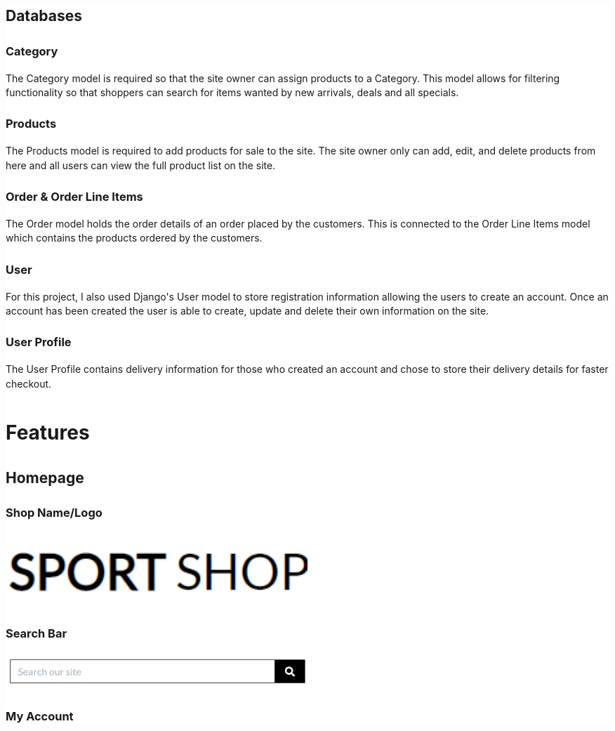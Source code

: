 ## Databases
### Category

The Category model is required so that the site owner can assign products to a Category. This model allows for filtering functionality so that shoppers can search for items wanted by new arrivals, deals and all specials. 

### Products
The Products model is required to add products for sale to the site. The site owner only can add, edit, and delete products from here and all users can view the full product list on the site.

### Order & Order Line Items
The Order model holds the order details of an order placed by the customers. This is connected to the Order Line Items model which contains the products ordered by the customers.

### User

For this project, I also used Django's User model to store registration information allowing the users to create an account. Once an account has been created the user is able to create, update and delete their own information on the site. 

### User Profile

The User Profile contains delivery information for those who created an account and chose to store their delivery details for faster checkout.

# Features

## Homepage

### Shop Name/Logo

<img src="media/LOGO.png" width="50%">

### Search Bar 

<img src="media/SEARCHBAR.png" width="50%">

### My Account 
